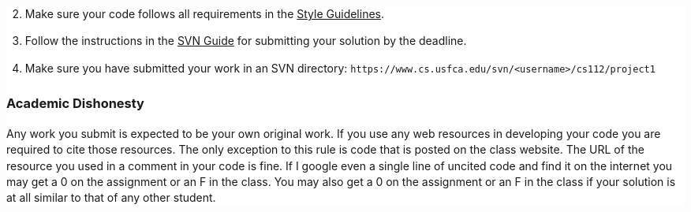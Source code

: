 2. Make sure your code follows all requirements in the [Style Guidelines](https://github.com/CS112-F17/notes/blob/master/style.md).

3. Follow the instructions in the [SVN Guide](https://github.com/CS112-F17/notes/blob/master/svn_guide.md) for submitting your solution by the deadline.

4. Make sure you have submitted your work in an SVN directory: `https://www.cs.usfca.edu/svn/<username>/cs112/project1`


### Academic Dishonesty

Any work you submit is expected to be your own original work. If you use any web resources in developing your code you are required to cite those resources. The only exception to this rule is code that is posted on the class website. The URL of the resource you used in a comment in your code is fine. If I google even a single line of uncited code and find it on the internet you may get a 0 on the assignment or an F in the class. You may also get a 0 on the assignment or an F in the class if your solution is at all similar to that of any other student.
